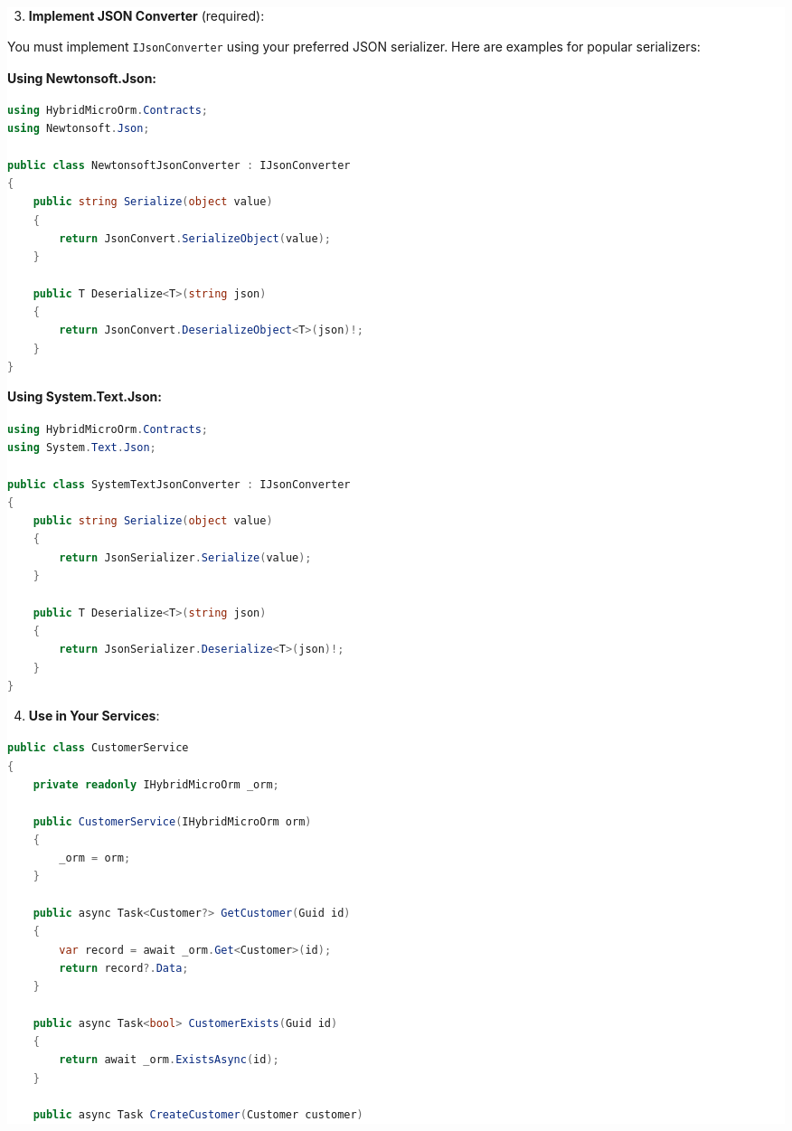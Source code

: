 3. **Implement JSON Converter** (required):

You must implement `IJsonConverter` using your preferred JSON serializer. Here are examples for popular serializers:

**Using Newtonsoft.Json:**
```csharp
using HybridMicroOrm.Contracts;
using Newtonsoft.Json;

public class NewtonsoftJsonConverter : IJsonConverter
{
    public string Serialize(object value)
    {
        return JsonConvert.SerializeObject(value);
    }

    public T Deserialize<T>(string json)
    {
        return JsonConvert.DeserializeObject<T>(json)!;
    }
}
```

**Using System.Text.Json:**
```csharp
using HybridMicroOrm.Contracts;
using System.Text.Json;

public class SystemTextJsonConverter : IJsonConverter
{
    public string Serialize(object value)
    {
        return JsonSerializer.Serialize(value);
    }

    public T Deserialize<T>(string json)
    {
        return JsonSerializer.Deserialize<T>(json)!;
    }
}
```

4. **Use in Your Services**:

```csharp
public class CustomerService
{
    private readonly IHybridMicroOrm _orm;

    public CustomerService(IHybridMicroOrm orm)
    {
        _orm = orm;
    }

    public async Task<Customer?> GetCustomer(Guid id)
    {
        var record = await _orm.Get<Customer>(id);
        return record?.Data;
    }

    public async Task<bool> CustomerExists(Guid id)
    {
        return await _orm.ExistsAsync(id);
    }

    public async Task CreateCustomer(Customer customer)
```